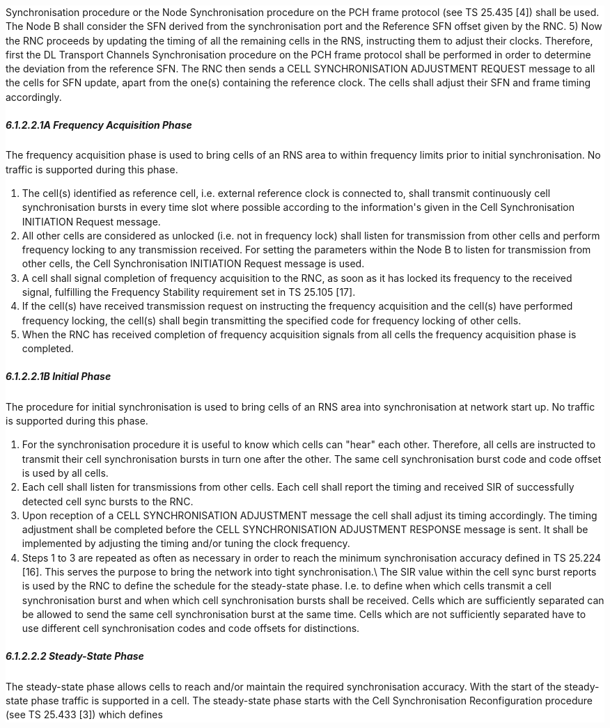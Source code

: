 Synchronisation procedure or the Node Synchronisation procedure on the PCH
frame protocol (see TS 25.435 [4]) shall be used. The Node B shall consider
the SFN derived from the synchronisation port and the Reference SFN offset
given by the RNC.
5) Now the RNC proceeds by updating the timing of all the remaining cells in
the RNS, instructing them to adjust their clocks. Therefore, first the DL
Transport Channels Synchronisation procedure on the PCH frame protocol shall
be performed in order to determine the deviation from the reference SFN. The
RNC then sends a CELL SYNCHRONISATION ADJUSTMENT REQUEST message to all the
cells for SFN update, apart from the one(s) containing the reference clock.
The cells shall adjust their SFN and frame timing accordingly.
##### 6.1.2.2.1A Frequency Acquisition Phase
The frequency acquisition phase is used to bring cells of an RNS area to
within frequency limits prior to initial synchronisation. No traffic is
supported during this phase.
1) The cell(s) identified as reference cell, i.e. external reference clock is
connected to, shall transmit continuously cell synchronisation bursts in every
time slot where possible according to the information\'s given in the Cell
Synchronisation INITIATION Request message.
2) All other cells are considered as unlocked (i.e. not in frequency lock)
shall listen for transmission from other cells and perform frequency locking
to any transmission received. For setting the parameters within the Node B to
listen for transmission from other cells, the Cell Synchronisation INITIATION
Request message is used.
3) A cell shall signal completion of frequency acquisition to the RNC, as soon
as it has locked its frequency to the received signal, fulfilling the
Frequency Stability requirement set in TS 25.105 [17].
4) If the cell(s) have received transmission request on instructing the
frequency acquisition and the cell(s) have performed frequency locking, the
cell(s) shall begin transmitting the specified code for frequency locking of
other cells.
5) When the RNC has received completion of frequency acquisition signals from
all cells the frequency acquisition phase is completed.
##### 6.1.2.2.1B Initial Phase
The procedure for initial synchronisation is used to bring cells of an RNS
area into synchronisation at network start up. No traffic is supported during
this phase.
1) For the synchronisation procedure it is useful to know which cells can
"hear" each other. Therefore, all cells are instructed to transmit their cell
synchronisation bursts in turn one after the other. The same cell
synchronisation burst code and code offset is used by all cells.
2) Each cell shall listen for transmissions from other cells. Each cell shall
report the timing and received SIR of successfully detected cell sync bursts
to the RNC.
3) Upon reception of a CELL SYNCHRONISATION ADJUSTMENT message the cell shall
adjust its timing accordingly. The timing adjustment shall be completed before
the CELL SYNCHRONISATION ADJUSTMENT RESPONSE message is sent. It shall be
implemented by adjusting the timing and/or tuning the clock frequency.
4) Steps 1 to 3 are repeated as often as necessary in order to reach the
minimum synchronisation accuracy defined in TS 25.224 [16]. This serves the
purpose to bring the network into tight synchronisation.\ The SIR value within
the cell sync burst reports is used by the RNC to define the schedule for the
steady-state phase. I.e. to define when which cells transmit a cell
synchronisation burst and when which cell synchronisation bursts shall be
received. Cells which are sufficiently separated can be allowed to send the
same cell synchronisation burst at the same time. Cells which are not
sufficiently separated have to use different cell synchronisation codes and
code offsets for distinctions.
##### 6.1.2.2.2 Steady-State Phase
The steady-state phase allows cells to reach and/or maintain the required
synchronisation accuracy. With the start of the steady-state phase traffic is
supported in a cell. The steady-state phase starts with the Cell
Synchronisation Reconfiguration procedure (see TS 25.433 [3]) which defines
